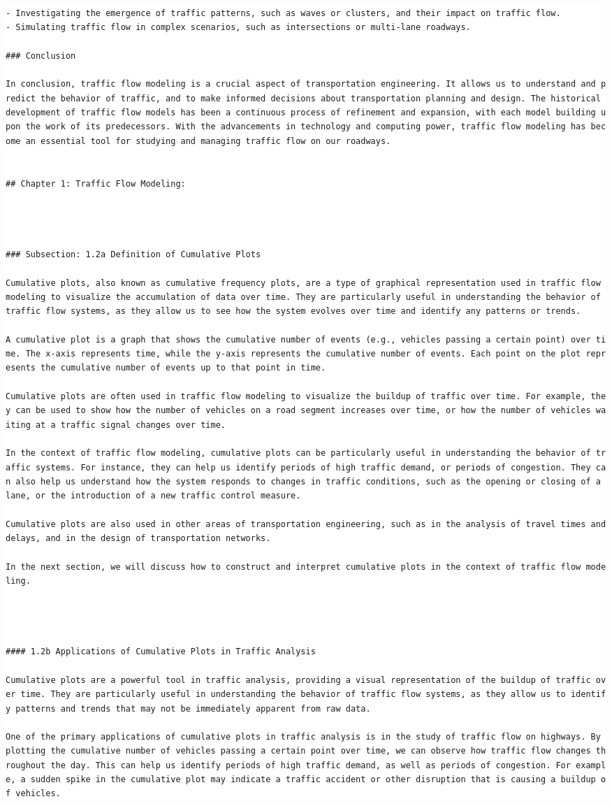 ```
- Investigating the emergence of traffic patterns, such as waves or clusters, and their impact on traffic flow.
- Simulating traffic flow in complex scenarios, such as intersections or multi-lane roadways.

### Conclusion

In conclusion, traffic flow modeling is a crucial aspect of transportation engineering. It allows us to understand and predict the behavior of traffic, and to make informed decisions about transportation planning and design. The historical development of traffic flow models has been a continuous process of refinement and expansion, with each model building upon the work of its predecessors. With the advancements in technology and computing power, traffic flow modeling has become an essential tool for studying and managing traffic flow on our roadways.


## Chapter 1: Traffic Flow Modeling:




### Subsection: 1.2a Definition of Cumulative Plots

Cumulative plots, also known as cumulative frequency plots, are a type of graphical representation used in traffic flow modeling to visualize the accumulation of data over time. They are particularly useful in understanding the behavior of traffic flow systems, as they allow us to see how the system evolves over time and identify any patterns or trends.

A cumulative plot is a graph that shows the cumulative number of events (e.g., vehicles passing a certain point) over time. The x-axis represents time, while the y-axis represents the cumulative number of events. Each point on the plot represents the cumulative number of events up to that point in time.

Cumulative plots are often used in traffic flow modeling to visualize the buildup of traffic over time. For example, they can be used to show how the number of vehicles on a road segment increases over time, or how the number of vehicles waiting at a traffic signal changes over time.

In the context of traffic flow modeling, cumulative plots can be particularly useful in understanding the behavior of traffic systems. For instance, they can help us identify periods of high traffic demand, or periods of congestion. They can also help us understand how the system responds to changes in traffic conditions, such as the opening or closing of a lane, or the introduction of a new traffic control measure.

Cumulative plots are also used in other areas of transportation engineering, such as in the analysis of travel times and delays, and in the design of transportation networks.

In the next section, we will discuss how to construct and interpret cumulative plots in the context of traffic flow modeling.




#### 1.2b Applications of Cumulative Plots in Traffic Analysis

Cumulative plots are a powerful tool in traffic analysis, providing a visual representation of the buildup of traffic over time. They are particularly useful in understanding the behavior of traffic flow systems, as they allow us to identify patterns and trends that may not be immediately apparent from raw data.

One of the primary applications of cumulative plots in traffic analysis is in the study of traffic flow on highways. By plotting the cumulative number of vehicles passing a certain point over time, we can observe how traffic flow changes throughout the day. This can help us identify periods of high traffic demand, as well as periods of congestion. For example, a sudden spike in the cumulative plot may indicate a traffic accident or other disruption that is causing a buildup of vehicles.

```